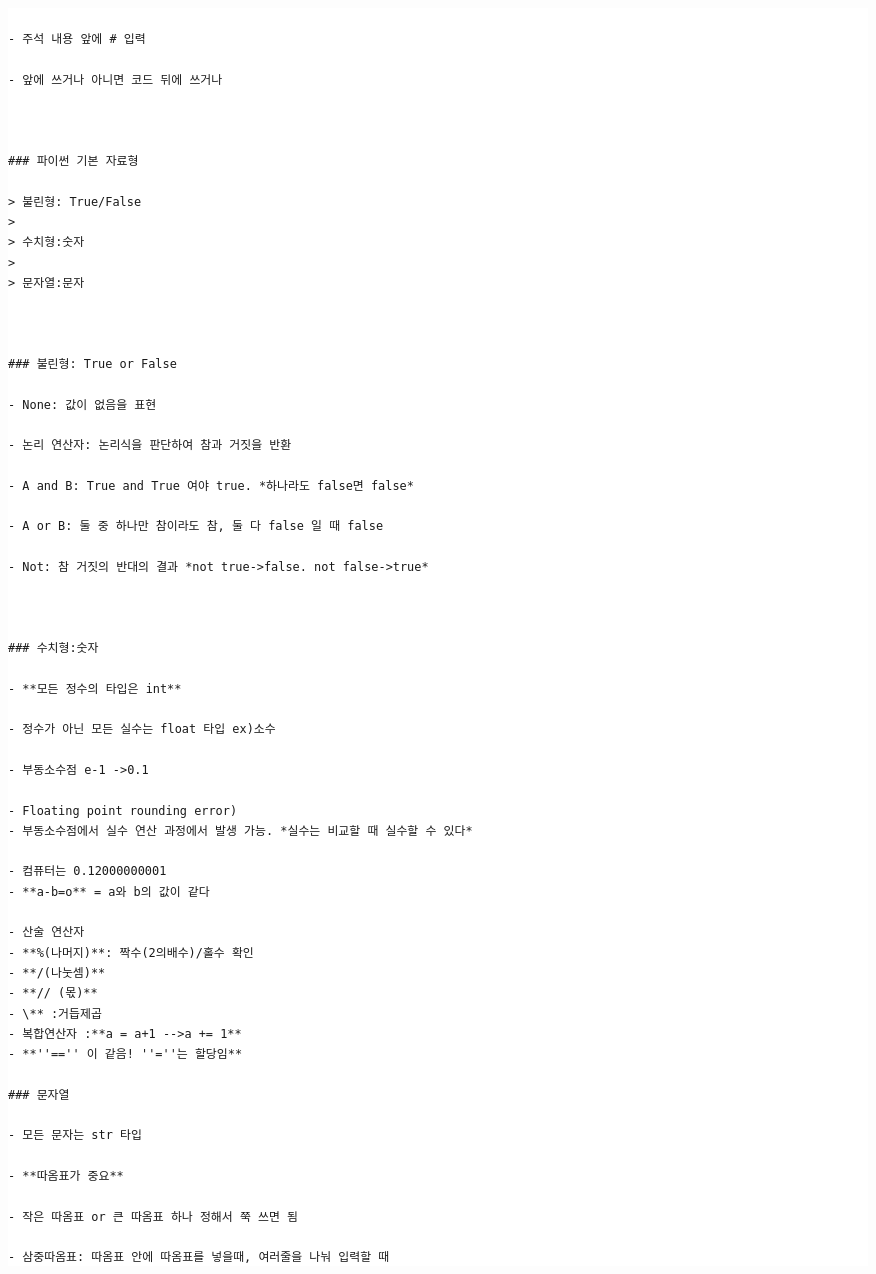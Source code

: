   ```

  - 주석 내용 앞에 # 입력
  
  - 앞에 쓰거나 아니면 코드 뒤에 쓰거나
  
    

### 파이썬 기본 자료형

 > 불린형: True/False
  >
  > 수치형:숫자
  >
  > 문자열:문자

  

### 불린형: True or False

- None: 값이 없음을 표현

- 논리 연산자: 논리식을 판단하여 참과 거짓을 반환

  - A and B: True and True 여야 true. *하나라도 false면 false*

  - A or B: 둘 중 하나만 참이라도 참, 둘 다 false 일 때 false

  - Not: 참 거짓의 반대의 결과 *not true->false. not false->true*
  
    

 ### 수치형:숫자

- **모든 정수의 타입은 int** 

- 정수가 아닌 모든 실수는 float 타입 ex)소수

- 부동소수점 e-1 ->0.1

- Floating point rounding error)
  - 부동소수점에서 실수 연산 과정에서 발생 가능. *실수는 비교할 때 실수할 수 있다*

  - 컴퓨터는 0.12000000001 
  - **a-b=o** = a와 b의 값이 같다

- 산술 연산자
  - **%(나머지)**: 짝수(2의배수)/홀수 확인
  - **/(나눗셈)**
  - **// (몫)**
  - \** :거듭제곱  
  - 복합연산자 :**a = a+1 -->a += 1**
  - **''=='' 이 같음! ''=''는 할당임**

### 문자열

- 모든 문자는 str 타입

  - **따옴표가 중요**

  - 작은 따옴표 or 큰 따옴표 하나 정해서 쭉 쓰면 됨

  - 삼중따옴표: 따옴표 안에 따옴표를 넣을때, 여러줄을 나눠 입력할 때

  ```
